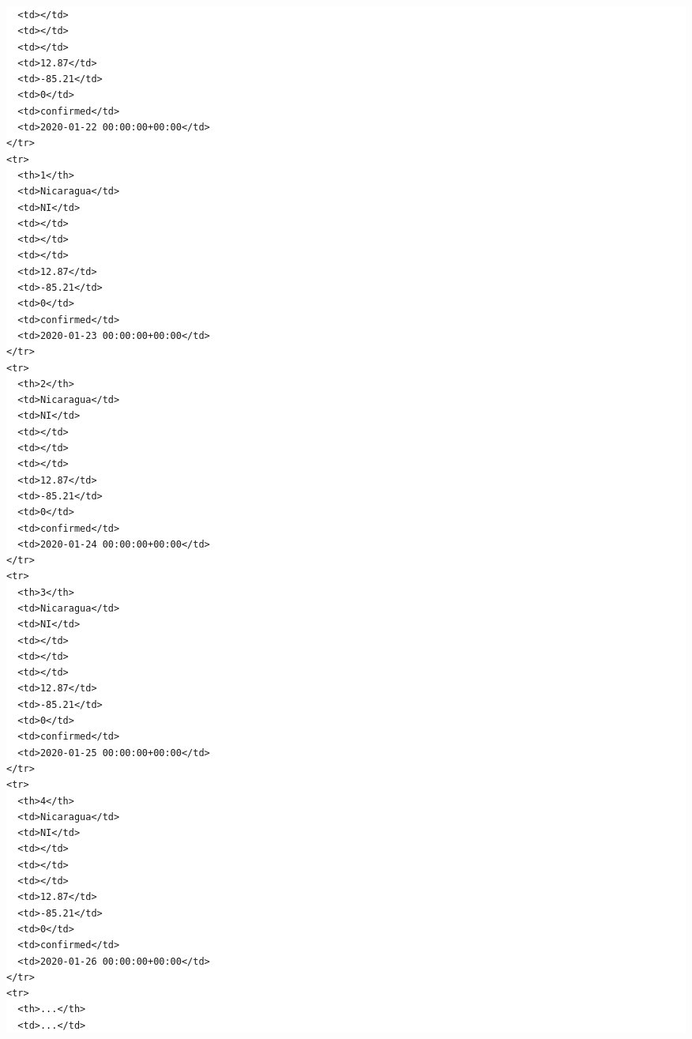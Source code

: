       <td></td>
      <td></td>
      <td></td>
      <td>12.87</td>
      <td>-85.21</td>
      <td>0</td>
      <td>confirmed</td>
      <td>2020-01-22 00:00:00+00:00</td>
    </tr>
    <tr>
      <th>1</th>
      <td>Nicaragua</td>
      <td>NI</td>
      <td></td>
      <td></td>
      <td></td>
      <td>12.87</td>
      <td>-85.21</td>
      <td>0</td>
      <td>confirmed</td>
      <td>2020-01-23 00:00:00+00:00</td>
    </tr>
    <tr>
      <th>2</th>
      <td>Nicaragua</td>
      <td>NI</td>
      <td></td>
      <td></td>
      <td></td>
      <td>12.87</td>
      <td>-85.21</td>
      <td>0</td>
      <td>confirmed</td>
      <td>2020-01-24 00:00:00+00:00</td>
    </tr>
    <tr>
      <th>3</th>
      <td>Nicaragua</td>
      <td>NI</td>
      <td></td>
      <td></td>
      <td></td>
      <td>12.87</td>
      <td>-85.21</td>
      <td>0</td>
      <td>confirmed</td>
      <td>2020-01-25 00:00:00+00:00</td>
    </tr>
    <tr>
      <th>4</th>
      <td>Nicaragua</td>
      <td>NI</td>
      <td></td>
      <td></td>
      <td></td>
      <td>12.87</td>
      <td>-85.21</td>
      <td>0</td>
      <td>confirmed</td>
      <td>2020-01-26 00:00:00+00:00</td>
    </tr>
    <tr>
      <th>...</th>
      <td>...</td>